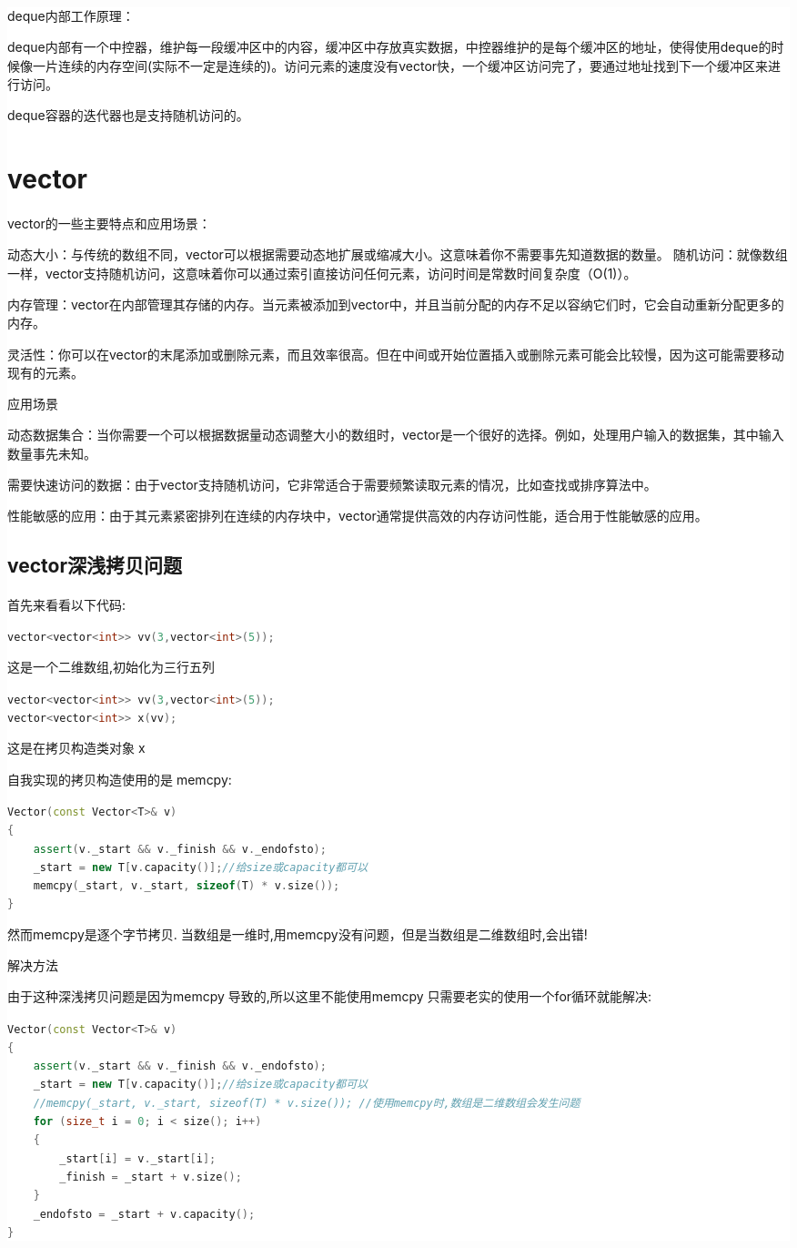 deque内部工作原理：

deque内部有一个中控器，维护每一段缓冲区中的内容，缓冲区中存放真实数据，中控器维护的是每个缓冲区的地址，使得使用deque的时候像一片连续的内存空间(实际不一定是连续的)。访问元素的速度没有vector快，一个缓冲区访问完了，要通过地址找到下一个缓冲区来进行访问。

deque容器的迭代器也是支持随机访问的。

# vector

vector的一些主要特点和应用场景：

动态大小：与传统的数组不同，vector可以根据需要动态地扩展或缩减大小。这意味着你不需要事先知道数据的数量。
随机访问：就像数组一样，vector支持随机访问，这意味着你可以通过索引直接访问任何元素，访问时间是常数时间复杂度（O(1)）。

内存管理：vector在内部管理其存储的内存。当元素被添加到vector中，并且当前分配的内存不足以容纳它们时，它会自动重新分配更多的内存。

灵活性：你可以在vector的末尾添加或删除元素，而且效率很高。但在中间或开始位置插入或删除元素可能会比较慢，因为这可能需要移动现有的元素。

应用场景

动态数据集合：当你需要一个可以根据数据量动态调整大小的数组时，vector是一个很好的选择。例如，处理用户输入的数据集，其中输入数量事先未知。

需要快速访问的数据：由于vector支持随机访问，它非常适合于需要频繁读取元素的情况，比如查找或排序算法中。

性能敏感的应用：由于其元素紧密排列在连续的内存块中，vector通常提供高效的内存访问性能，适合用于性能敏感的应用。

## vector深浅拷贝问题
首先来看看以下代码:
```cpp
vector<vector<int>> vv(3,vector<int>(5));
```
这是一个二维数组,初始化为三行五列
```cpp
vector<vector<int>> vv(3,vector<int>(5));
vector<vector<int>> x(vv);
```
这是在拷贝构造类对象 x

自我实现的拷贝构造使用的是 memcpy:
```cpp
Vector(const Vector<T>& v)
{
	assert(v._start && v._finish && v._endofsto);
	_start = new T[v.capacity()];//给size或capacity都可以
	memcpy(_start, v._start, sizeof(T) * v.size());
}
```
然而memcpy是逐个字节拷贝. 当数组是一维时,用memcpy没有问题，但是当数组是二维数组时,会出错!

解决方法

由于这种深浅拷贝问题是因为memcpy
导致的,所以这里不能使用memcpy
只需要老实的使用一个for循环就能解决:
```cpp
Vector(const Vector<T>& v)
{
	assert(v._start && v._finish && v._endofsto);
	_start = new T[v.capacity()];//给size或capacity都可以
	//memcpy(_start, v._start, sizeof(T) * v.size()); //使用memcpy时,数组是二维数组会发生问题
	for (size_t i = 0; i < size(); i++)
	{
		_start[i] = v._start[i];
		_finish = _start + v.size();
	}
	_endofsto = _start + v.capacity();
}
```
